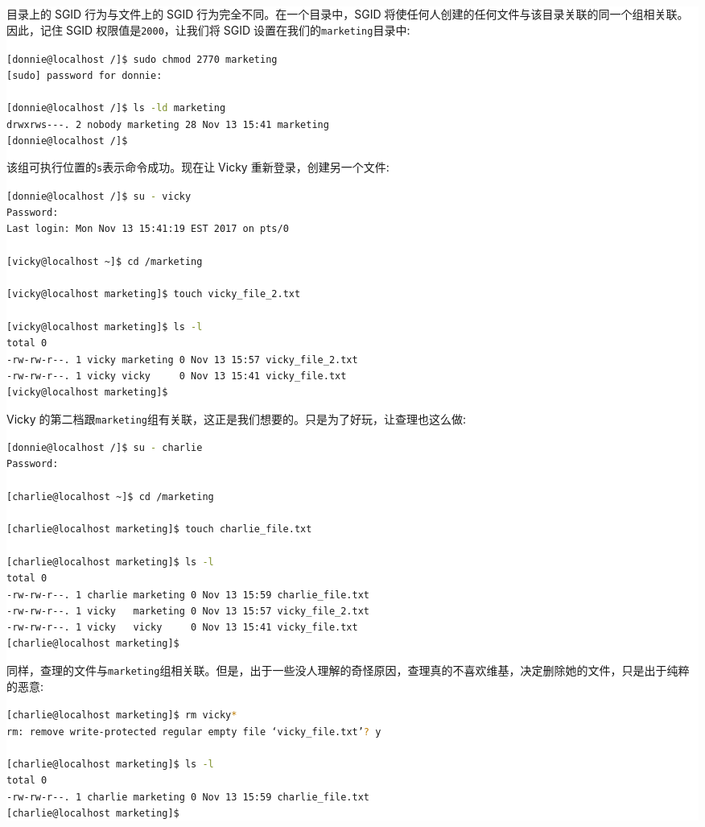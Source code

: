 目录上的 SGID 行为与文件上的 SGID 行为完全不同。在一个目录中，SGID 将使任何人创建的任何文件与该目录关联的同一个组相关联。因此，记住 SGID 权限值是`2000`，让我们将 SGID 设置在我们的`marketing`目录中:

```sh
[donnie@localhost /]$ sudo chmod 2770 marketing
[sudo] password for donnie:

[donnie@localhost /]$ ls -ld marketing
drwxrws---. 2 nobody marketing 28 Nov 13 15:41 marketing
[donnie@localhost /]$
```

该组可执行位置的`s`表示命令成功。现在让 Vicky 重新登录，创建另一个文件:

```sh
[donnie@localhost /]$ su - vicky
Password:
Last login: Mon Nov 13 15:41:19 EST 2017 on pts/0

[vicky@localhost ~]$ cd /marketing

[vicky@localhost marketing]$ touch vicky_file_2.txt

[vicky@localhost marketing]$ ls -l
total 0
-rw-rw-r--. 1 vicky marketing 0 Nov 13 15:57 vicky_file_2.txt
-rw-rw-r--. 1 vicky vicky     0 Nov 13 15:41 vicky_file.txt
[vicky@localhost marketing]$
```

Vicky 的第二档跟`marketing`组有关联，这正是我们想要的。只是为了好玩，让查理也这么做:

```sh
[donnie@localhost /]$ su - charlie
Password:

[charlie@localhost ~]$ cd /marketing

[charlie@localhost marketing]$ touch charlie_file.txt

[charlie@localhost marketing]$ ls -l
total 0
-rw-rw-r--. 1 charlie marketing 0 Nov 13 15:59 charlie_file.txt
-rw-rw-r--. 1 vicky   marketing 0 Nov 13 15:57 vicky_file_2.txt
-rw-rw-r--. 1 vicky   vicky     0 Nov 13 15:41 vicky_file.txt
[charlie@localhost marketing]$
```

同样，查理的文件与`marketing`组相关联。但是，出于一些没人理解的奇怪原因，查理真的不喜欢维基，决定删除她的文件，只是出于纯粹的恶意:

```sh
[charlie@localhost marketing]$ rm vicky*
rm: remove write-protected regular empty file ‘vicky_file.txt’? y

[charlie@localhost marketing]$ ls -l
total 0
-rw-rw-r--. 1 charlie marketing 0 Nov 13 15:59 charlie_file.txt
[charlie@localhost marketing]$
```
